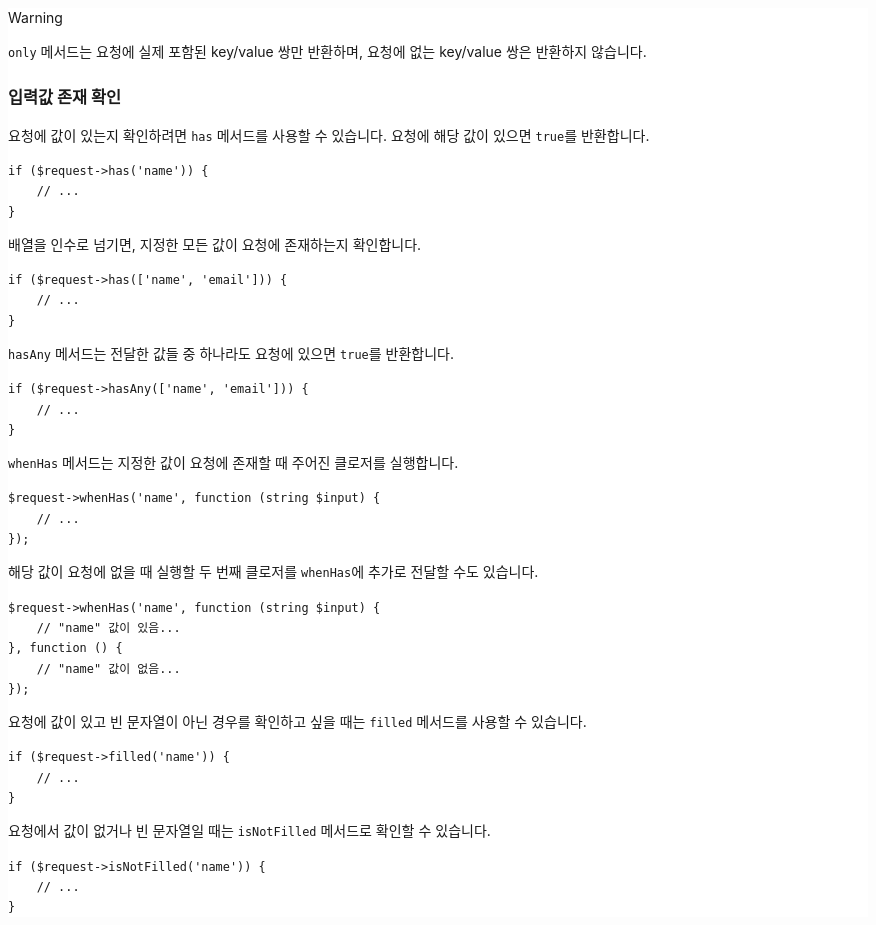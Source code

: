 > [!WARNING]  
> `only` 메서드는 요청에 실제 포함된 key/value 쌍만 반환하며, 요청에 없는 key/value 쌍은 반환하지 않습니다.

<a name="input-presence"></a>
### 입력값 존재 확인

요청에 값이 있는지 확인하려면 `has` 메서드를 사용할 수 있습니다. 요청에 해당 값이 있으면 `true`를 반환합니다.

```
if ($request->has('name')) {
    // ...
}
```

배열을 인수로 넘기면, 지정한 모든 값이 요청에 존재하는지 확인합니다.

```
if ($request->has(['name', 'email'])) {
    // ...
}
```

`hasAny` 메서드는 전달한 값들 중 하나라도 요청에 있으면 `true`를 반환합니다.

```
if ($request->hasAny(['name', 'email'])) {
    // ...
}
```

`whenHas` 메서드는 지정한 값이 요청에 존재할 때 주어진 클로저를 실행합니다.

```
$request->whenHas('name', function (string $input) {
    // ...
});
```

해당 값이 요청에 없을 때 실행할 두 번째 클로저를 `whenHas`에 추가로 전달할 수도 있습니다.

```
$request->whenHas('name', function (string $input) {
    // "name" 값이 있음...
}, function () {
    // "name" 값이 없음...
});
```

요청에 값이 있고 빈 문자열이 아닌 경우를 확인하고 싶을 때는 `filled` 메서드를 사용할 수 있습니다.

```
if ($request->filled('name')) {
    // ...
}
```

요청에서 값이 없거나 빈 문자열일 때는 `isNotFilled` 메서드로 확인할 수 있습니다.

```
if ($request->isNotFilled('name')) {
    // ...
}
```
